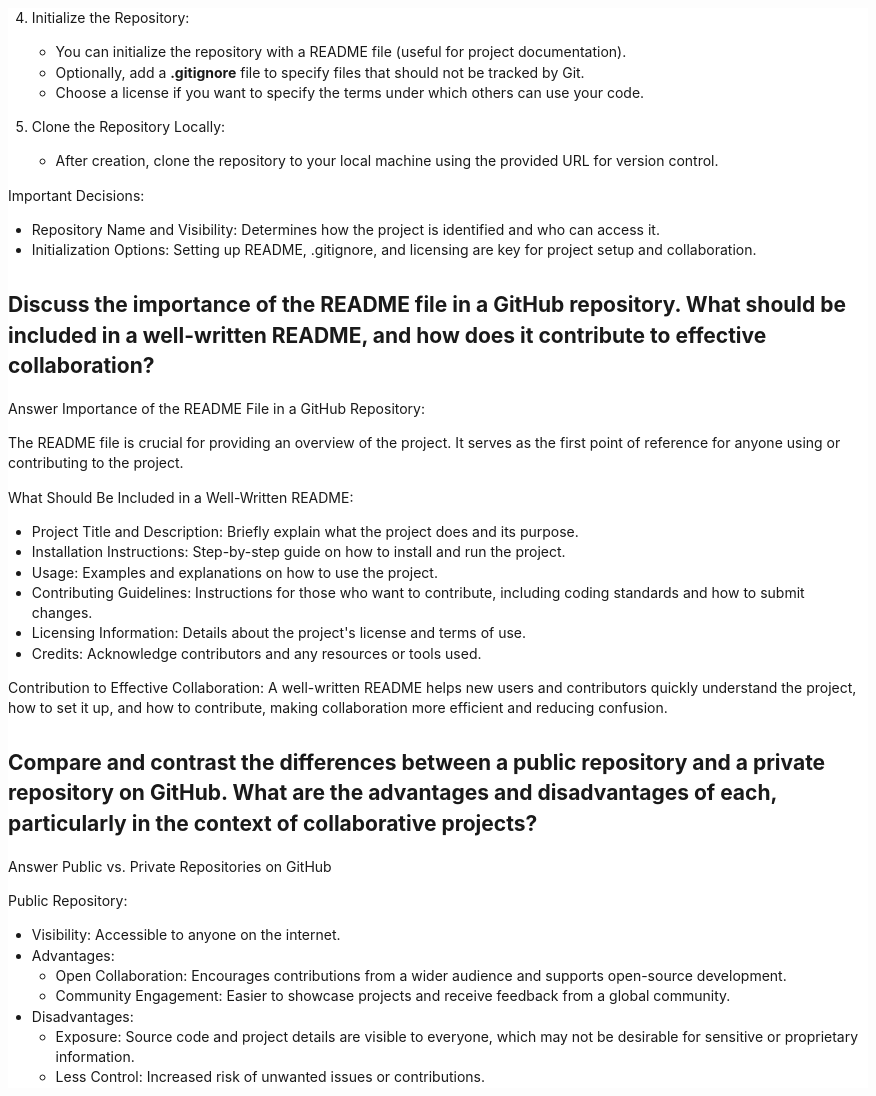 4. Initialize the Repository:
   - You can initialize the repository with a README file (useful for project documentation).
   - Optionally, add a **.gitignore** file to specify files that should not be tracked by Git.
   - Choose a license if you want to specify the terms under which others can use your code.

5. Clone the Repository Locally:
   - After creation, clone the repository to your local machine using the provided URL for version control.

Important Decisions:
- Repository Name and Visibility: Determines how the project is identified and who can access it.
- Initialization Options: Setting up README, .gitignore, and licensing are key for project setup and collaboration.

## Discuss the importance of the README file in a GitHub repository. What should be included in a well-written README, and how does it contribute to effective collaboration?
Answer
Importance of the README File in a GitHub Repository:

The README file is crucial for providing an overview of the project. It serves as the first point of reference for anyone using or contributing to the project.

What Should Be Included in a Well-Written README:
- Project Title and Description: Briefly explain what the project does and its purpose.
- Installation Instructions: Step-by-step guide on how to install and run the project.
- Usage: Examples and explanations on how to use the project.
- Contributing Guidelines: Instructions for those who want to contribute, including coding standards and how to submit changes.
- Licensing Information: Details about the project's license and terms of use.
- Credits: Acknowledge contributors and any resources or tools used.

Contribution to Effective Collaboration:
A well-written README helps new users and contributors quickly understand the project, how to set it up, and how to contribute, making collaboration more efficient and reducing confusion.

## Compare and contrast the differences between a public repository and a private repository on GitHub. What are the advantages and disadvantages of each, particularly in the context of collaborative projects?
Answer
Public vs. Private Repositories on GitHub

Public Repository:
- Visibility: Accessible to anyone on the internet.
- Advantages:
  - Open Collaboration: Encourages contributions from a wider audience and supports open-source development.
  - Community Engagement: Easier to showcase projects and receive feedback from a global community.
- Disadvantages:
  - Exposure: Source code and project details are visible to everyone, which may not be desirable for sensitive or proprietary information.
  - Less Control: Increased risk of unwanted issues or contributions.

